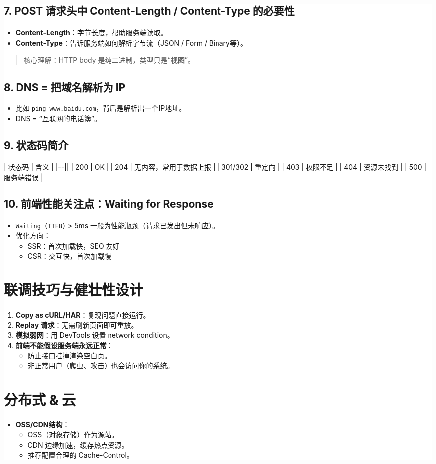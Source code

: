 ## 7. POST 请求头中 Content-Length / Content-Type 的必要性

- **Content-Length**：字节长度，帮助服务端读取。
- **Content-Type**：告诉服务端如何解析字节流（JSON / Form / Binary等）。

> 核心理解：HTTP body 是纯二进制，类型只是“**视图**”。

## 8. DNS = 把域名解析为 IP

- 比如 `ping www.baidu.com`，背后是解析出一个IP地址。
- DNS = “互联网的电话簿”。

## 9. 状态码简介

| 状态码 | 含义 |
|--||
| 200 | OK |
| 204 | 无内容，常用于数据上报 |
| 301/302 | 重定向 |
| 403 | 权限不足 |
| 404 | 资源未找到 |
| 500 | 服务端错误 |

## 10. 前端性能关注点：Waiting for Response

- `Waiting (TTFB)` > 5ms 一般为性能瓶颈（请求已发出但未响应）。
- 优化方向：
    - SSR：首次加载快，SEO 友好
    - CSR：交互快，首次加载慢

# 联调技巧与健壮性设计

1. **Copy as cURL/HAR**：复现问题直接运行。
2. **Replay 请求**：无需刷新页面即可重放。
3. **模拟弱网**：用 DevTools 设置 network condition。
4. **前端不能假设服务端永远正常**：
    - 防止接口挂掉渲染空白页。
    - 非正常用户（爬虫、攻击）也会访问你的系统。

# 分布式 & 云

- **OSS/CDN结构**：
    - OSS（对象存储）作为源站。
    - CDN 边缘加速，缓存热点资源。
    - 推荐配置合理的 Cache-Control。
